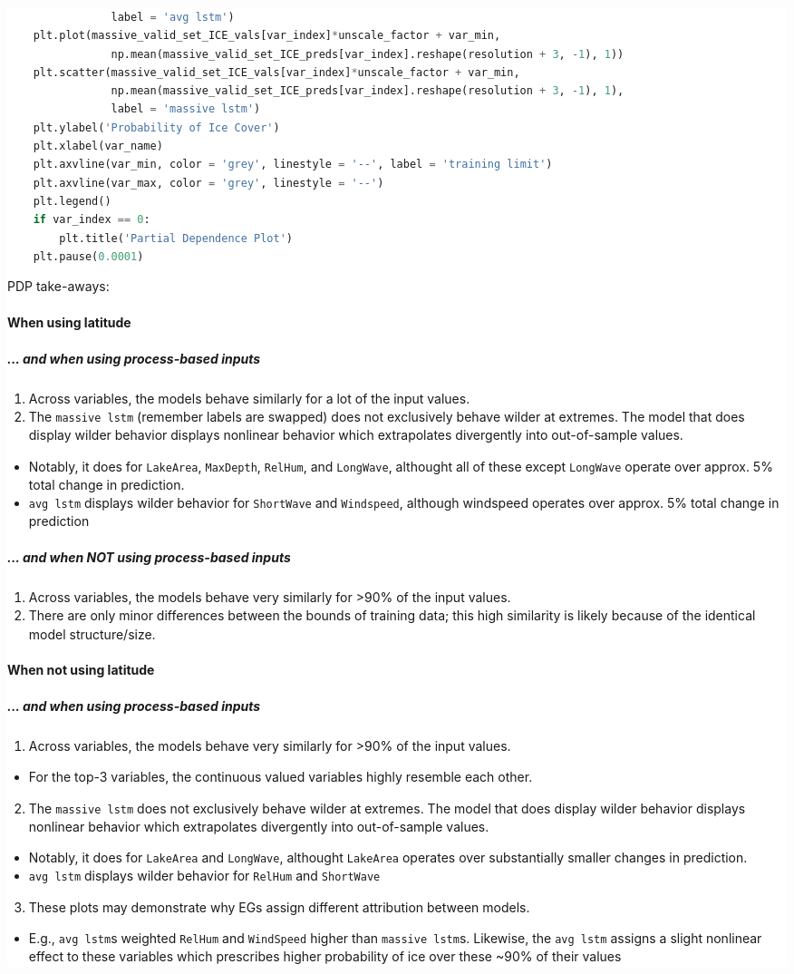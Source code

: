 ```python
                label = 'avg lstm')
    plt.plot(massive_valid_set_ICE_vals[var_index]*unscale_factor + var_min,
                np.mean(massive_valid_set_ICE_preds[var_index].reshape(resolution + 3, -1), 1))
    plt.scatter(massive_valid_set_ICE_vals[var_index]*unscale_factor + var_min,
                np.mean(massive_valid_set_ICE_preds[var_index].reshape(resolution + 3, -1), 1),
                label = 'massive lstm')
    plt.ylabel('Probability of Ice Cover')
    plt.xlabel(var_name)
    plt.axvline(var_min, color = 'grey', linestyle = '--', label = 'training limit')
    plt.axvline(var_max, color = 'grey', linestyle = '--')
    plt.legend()
    if var_index == 0:
        plt.title('Partial Dependence Plot')
    plt.pause(0.0001)
```

PDP take-aways:

#### When using latitude

##### ... and when using process-based inputs

1. Across variables, the models behave similarly for a lot of the input values.
2. The `massive lstm` (remember labels are swapped) does not exclusively behave wilder at extremes. The model that does display wilder behavior displays nonlinear behavior which extrapolates divergently into out-of-sample values.
  * Notably, it does for `LakeArea`, `MaxDepth`, `RelHum`, and `LongWave`, althought all of these except `LongWave` operate over approx. 5% total change in prediction.
  * `avg lstm` displays wilder behavior for `ShortWave` and `Windspeed`, although windspeed operates over approx. 5% total change in prediction

##### ... and when NOT using process-based inputs

1. Across variables, the models behave very similarly for >90% of the input values.
2. There are only minor differences between the bounds of training data; this high similarity is likely because of the identical model structure/size.

#### When not using latitude

##### ... and when using process-based inputs

1. Across variables, the models behave very similarly for >90% of the input values.
  * For the top-3 variables, the continuous valued variables highly resemble each other.
2. The `massive lstm` does not exclusively behave wilder at extremes. The model that does display wilder behavior displays nonlinear behavior which extrapolates divergently into out-of-sample values.
  * Notably, it does for `LakeArea` and `LongWave`, althought `LakeArea` operates over substantially smaller changes in prediction.
  * `avg lstm` displays wilder behavior for `RelHum` and `ShortWave`
3. These plots may demonstrate why EGs assign different attribution between models.
  * E.g., `avg lstm`s weighted `RelHum` and `WindSpeed` higher than `massive lstm`s. Likewise, the `avg lstm` assigns a slight nonlinear effect to these variables which prescribes higher probability of ice over these ~90% of their values
